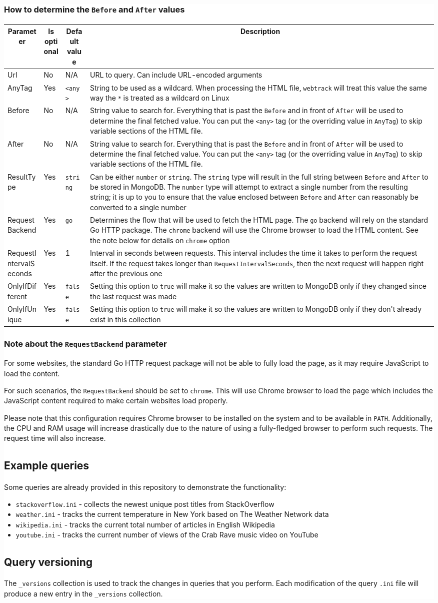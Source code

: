 ### How to determine the `Before` and `After` values

| Parameter              | Is optional | Default value | Description                                                                                                                                                                                                                                                                                                                                                   |
| ---------------------- | ----------- | ------------- | ------------------------------------------------------------------------------------------------------------------------------------------------------------------------------------------------------------------------------------------------------------------------------------------------------------------------------------------------------------- |
| Url                    | No          | N/A           | URL to query. Can include URL-encoded arguments                                                                                                                                                                                                                                                                                                               |
| AnyTag                 | Yes         | `<any>`       | String to be used as a wildcard. When processing the HTML file, `webtrack` will treat this value the same way the `*` is treated as a wildcard on Linux                                                                                                                                                                                                       |
| Before                 | No          | N/A           | String value to search for. Everything that is past the `Before` and in front of `After` will be used to determine the final fetched value. You can put the `<any>` tag (or the overriding value in `AnyTag`) to skip variable sections of the HTML file.                                                                                                     |
| After                  | No          | N/A           | String value to search for. Everything that is past the `Before` and in front of `After` will be used to determine the final fetched value. You can put the `<any>` tag (or the overriding value in `AnyTag`) to skip variable sections of the HTML file.                                                                                                     |
| ResultType             | Yes         | `string`      | Can be either `number` or `string`. The `string` type will result in the full string between `Before` and `After` to be stored in MongoDB. The `number` type will attempt to extract a single number from the resulting string; it is up to you to ensure that the value enclosed between `Before` and `After` can reasonably be converted to a single number |
| RequestBackend         | Yes         | `go`          | Determines the flow that will be used to fetch the HTML page. The `go` backend will rely on the standard Go HTTP package. The `chrome` backend will use the Chrome browser to load the HTML content. See the note below for details on `chrome` option                                                                                                        |
| RequestIntervalSeconds | Yes         | 1             | Interval in seconds between requests. This interval includes the time it takes to perform the request itself. If the request takes longer than `RequestIntervalSeconds`, then the next request will happen right after the previous one                                                                                                                       |
| OnlyIfDifferent        | Yes         | `false`       | Setting this option to `true` will make it so the values are written to MongoDB only if they changed since the last request was made                                                                                                                                                                                                                          |
| OnlyIfUnique           | Yes         | `false`       | Setting this option to `true` will make it so the values are written to MongoDB only if they don't already exist in this collection                                                                                                                                                                                                                           |

### Note about the `RequestBackend` parameter

For some websites, the standard Go HTTP request package will not be able to fully load the page, as it may require JavaScript to load the content.

For such scenarios, the `RequestBackend` should be set to `chrome`. This will use Chrome browser to load the page which includes the JavaScript content required to make certain websites load properly.

Please note that this configuration requires Chrome browser to be installed on the system and to be available in `PATH`. Additionally, the CPU and RAM usage will increase drastically due to the nature of using a fully-fledged browser to perform such requests. The request time will also increase.

## Example queries

Some queries are already provided in this repository to demonstrate the functionality:

- `stackoverflow.ini` - collects the newest unique post titles from StackOverflow
- `weather.ini` - tracks the current temperature in New York based on The Weather Network data
- `wikipedia.ini` - tracks the current total number of articles in English Wikipedia
- `youtube.ini` - tracks the current number of views of the Crab Rave music video on YouTube


## Query versioning

The `_versions` collection is used to track the changes in queries that you perform. Each modification of the query `.ini` file will produce a new entry in the `_versions` collection.
